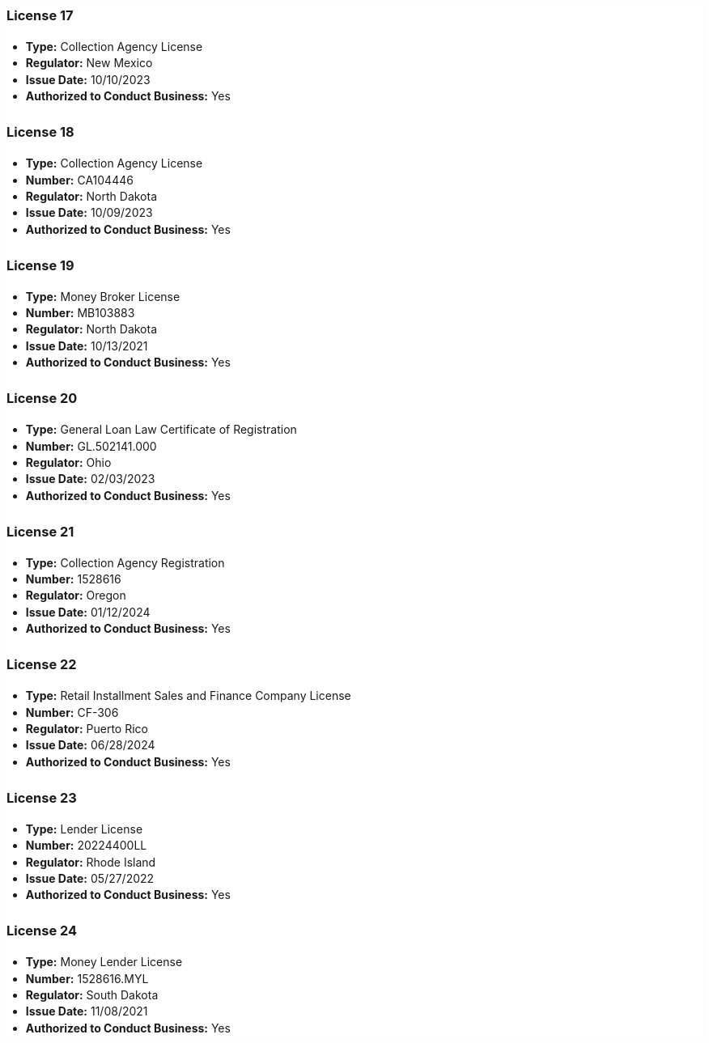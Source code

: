 ### License 17
- **Type:** Collection Agency License
- **Regulator:** New Mexico
- **Issue Date:** 10/10/2023
- **Authorized to Conduct Business:** Yes

### License 18
- **Type:** Collection Agency License
- **Number:** CA104446
- **Regulator:** North Dakota
- **Issue Date:** 10/09/2023
- **Authorized to Conduct Business:** Yes

### License 19
- **Type:** Money Broker License
- **Number:** MB103883
- **Regulator:** North Dakota
- **Issue Date:** 10/13/2021
- **Authorized to Conduct Business:** Yes

### License 20
- **Type:** General Loan Law Certificate of Registration
- **Number:** GL.502141.000
- **Regulator:** Ohio
- **Issue Date:** 02/03/2023
- **Authorized to Conduct Business:** Yes

### License 21
- **Type:** Collection Agency Registration
- **Number:** 1528616
- **Regulator:** Oregon
- **Issue Date:** 01/12/2024
- **Authorized to Conduct Business:** Yes

### License 22
- **Type:** Retail Installment Sales and Finance Company License
- **Number:** CF-306
- **Regulator:** Puerto Rico
- **Issue Date:** 06/28/2024
- **Authorized to Conduct Business:** Yes

### License 23
- **Type:** Lender License
- **Number:** 20224400LL
- **Regulator:** Rhode Island
- **Issue Date:** 05/27/2022
- **Authorized to Conduct Business:** Yes

### License 24
- **Type:** Money Lender License
- **Number:** 1528616.MYL
- **Regulator:** South Dakota
- **Issue Date:** 11/08/2021
- **Authorized to Conduct Business:** Yes
